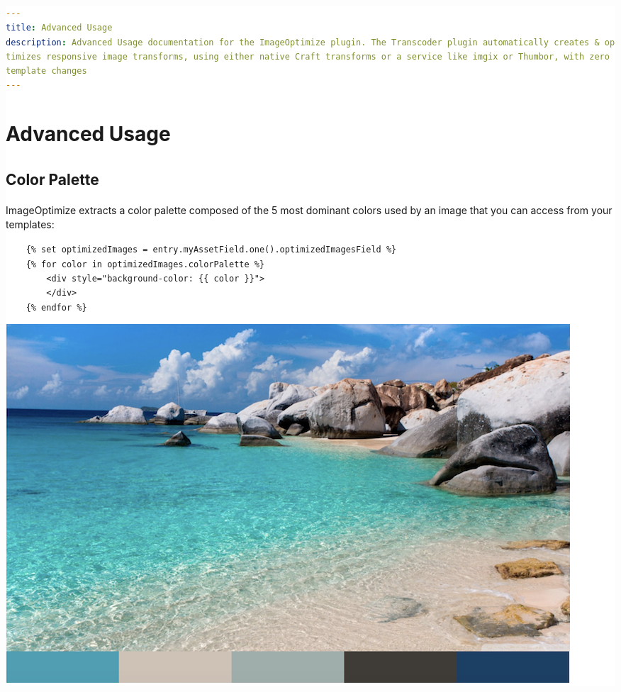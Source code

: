 ```yaml
---
title: Advanced Usage
description: Advanced Usage documentation for the ImageOptimize plugin. The Transcoder plugin automatically creates & optimizes responsive image transforms, using either native Craft transforms or a service like imgix or Thumbor, with zero template changes
---
```

# Advanced Usage

## Color Palette

ImageOptimize extracts a color palette composed of the 5 most dominant colors used by an image that you can access from your templates:

```twig
    {% set optimizedImages = entry.myAssetField.one().optimizedImagesField %}
    {% for color in optimizedImages.colorPalette %}
        <div style="background-color: {{ color }}">
        </div>
    {% endfor %}

```

![Screenshot](./resources/screenshots/color-palette.png)
